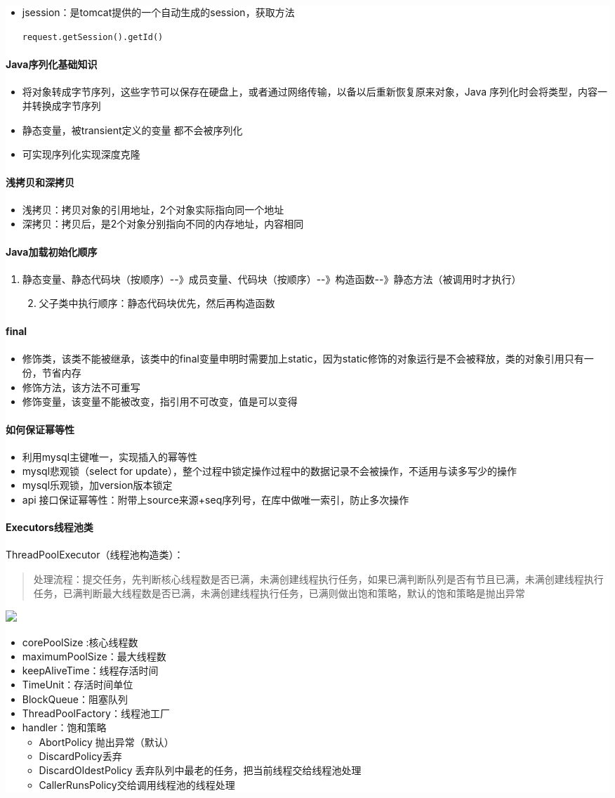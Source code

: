 - jsession：是tomcat提供的一个自动生成的session，获取方法

  ```
  request.getSession().getId()
  ```

  

#### Java序列化基础知识

- 将对象转成字节序列，这些字节可以保存在硬盘上，或者通过网络传输，以备以后重新恢复原来对象，Java 序列化时会将类型，内容一并转换成字节序列

- 静态变量，被transient定义的变量 都不会被序列化
- 可实现序列化实现深度克隆

#### 浅拷贝和深拷贝

- 浅拷贝：拷贝对象的引用地址，2个对象实际指向同一个地址
- 深拷贝：拷贝后，是2个对象分别指向不同的内存地址，内容相同

#### Java加载初始化顺序

1. 静态变量、静态代码块（按顺序）--》成员变量、代码块（按顺序）--》构造函数--》静态方法（被调用时才执行）

 	2. 父子类中执行顺序：静态代码块优先，然后再构造函数

#### final

- 修饰类，该类不能被继承，该类中的final变量申明时需要加上static，因为static修饰的对象运行是不会被释放，类的对象引用只有一份，节省内存
- 修饰方法，该方法不可重写
- 修饰变量，该变量不能被改变，指引用不可改变，值是可以变得



#### 如何保证幂等性

- 利用mysql主键唯一，实现插入的幂等性
- mysql悲观锁（select for update），整个过程中锁定操作过程中的数据记录不会被操作，不适用与读多写少的操作
- mysql乐观锁，加version版本锁定
- api 接口保证幂等性：附带上source来源+seq序列号，在库中做唯一索引，防止多次操作



####  Executors线程池类

ThreadPoolExecutor（线程池构造类）：

> 处理流程：提交任务，先判断核心线程数是否已满，未满创建线程执行任务，如果已满判断队列是否有节且已满，未满创建线程执行任务，已满判断最大线程数是否已满，未满创建线程执行任务，已满则做出饱和策略，默认的饱和策略是抛出异常

![](E:\work\知识体系图片\线程池执行流程.png)

- corePoolSize :核心线程数
- maximumPoolSize：最大线程数
- keepAliveTime：线程存活时间
- TimeUnit：存活时间单位
- BlockQueue：阻塞队列
- ThreadPoolFactory：线程池工厂
- handler：饱和策略
  - AbortPolicy 抛出异常（默认）
  - DiscardPolicy丢弃
  - DiscardOldestPolicy 丢弃队列中最老的任务，把当前线程交给线程池处理
  - CallerRunsPolicy交给调用线程池的线程处理
